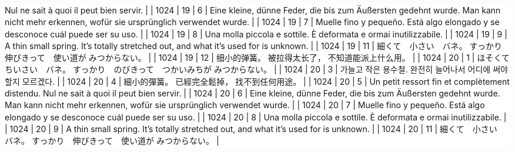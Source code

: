 Nul ne sait à quoi il peut bien servir.                                                                             |
| 1024    | 19               | 6           | Eine kleine, dünne Feder, die bis zum Äußersten
gedehnt wurde. Man kann nicht mehr erkennen,
wofür sie ursprünglich verwendet wurde.                               |
| 1024    | 19               | 7           | Muelle fino y pequeño. Está algo elongado y se
desconoce cuál puede ser su uso.                                                                                    |
| 1024    | 19               | 8           | Una molla piccola e sottile.
È deformata e ormai inutilizzabile.                                                                                                   |
| 1024    | 19               | 9           | A thin small spring. It’s totally stretched out, and
what it’s used for is unknown.                                                                                |
| 1024    | 19               | 11          | 細くて　小さい　バネ。
すっかり　伸びきって　使い道が
みつからない。                                                                                                                                |
| 1024    | 19               | 12          | 细小的弹簧。
被拉得太长了，
不知道能派上什么用。                                                                                                                                          |
| 1024    | 20               | 1           | ほそくて　ちいさい　バネ。
すっかり　のびきって　つかいみちが
みつからない。                                                                                                                            |
| 1024    | 20               | 3           | 가늘고 작은 용수철.
완전히 늘어나서 어디에
써야 할지 모르겠다.                                                                                                                               |
| 1024    | 20               | 4           | 細小的彈簧。
已經完全鬆掉，
找不到任何用途。                                                                                                                                            |
| 1024    | 20               | 5           | Un petit ressort fin et complètement distendu.
Nul ne sait à quoi il peut bien servir.                                                                             |
| 1024    | 20               | 6           | Eine kleine, dünne Feder, die bis zum Äußersten
gedehnt wurde. Man kann nicht mehr erkennen,
wofür sie ursprünglich verwendet wurde.                               |
| 1024    | 20               | 7           | Muelle fino y pequeño. Está algo elongado y se
desconoce cuál puede ser su uso.                                                                                    |
| 1024    | 20               | 8           | Una molla piccola e sottile.
È deformata e ormai inutilizzabile.                                                                                                   |
| 1024    | 20               | 9           | A thin small spring. It’s totally stretched out, and
what it’s used for is unknown.                                                                                |
| 1024    | 20               | 11          | 細くて　小さい　バネ。
すっかり　伸びきって　使い道が
みつからない。                                                                                                                                |
